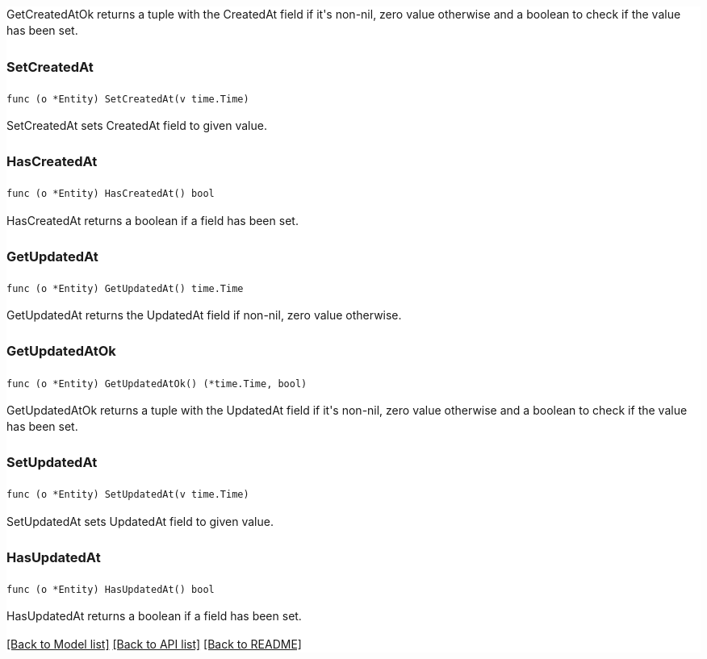 GetCreatedAtOk returns a tuple with the CreatedAt field if it's non-nil, zero value otherwise
and a boolean to check if the value has been set.

### SetCreatedAt

`func (o *Entity) SetCreatedAt(v time.Time)`

SetCreatedAt sets CreatedAt field to given value.

### HasCreatedAt

`func (o *Entity) HasCreatedAt() bool`

HasCreatedAt returns a boolean if a field has been set.

### GetUpdatedAt

`func (o *Entity) GetUpdatedAt() time.Time`

GetUpdatedAt returns the UpdatedAt field if non-nil, zero value otherwise.

### GetUpdatedAtOk

`func (o *Entity) GetUpdatedAtOk() (*time.Time, bool)`

GetUpdatedAtOk returns a tuple with the UpdatedAt field if it's non-nil, zero value otherwise
and a boolean to check if the value has been set.

### SetUpdatedAt

`func (o *Entity) SetUpdatedAt(v time.Time)`

SetUpdatedAt sets UpdatedAt field to given value.

### HasUpdatedAt

`func (o *Entity) HasUpdatedAt() bool`

HasUpdatedAt returns a boolean if a field has been set.


[[Back to Model list]](../README.md#documentation-for-models) [[Back to API list]](../README.md#documentation-for-api-endpoints) [[Back to README]](../README.md)


